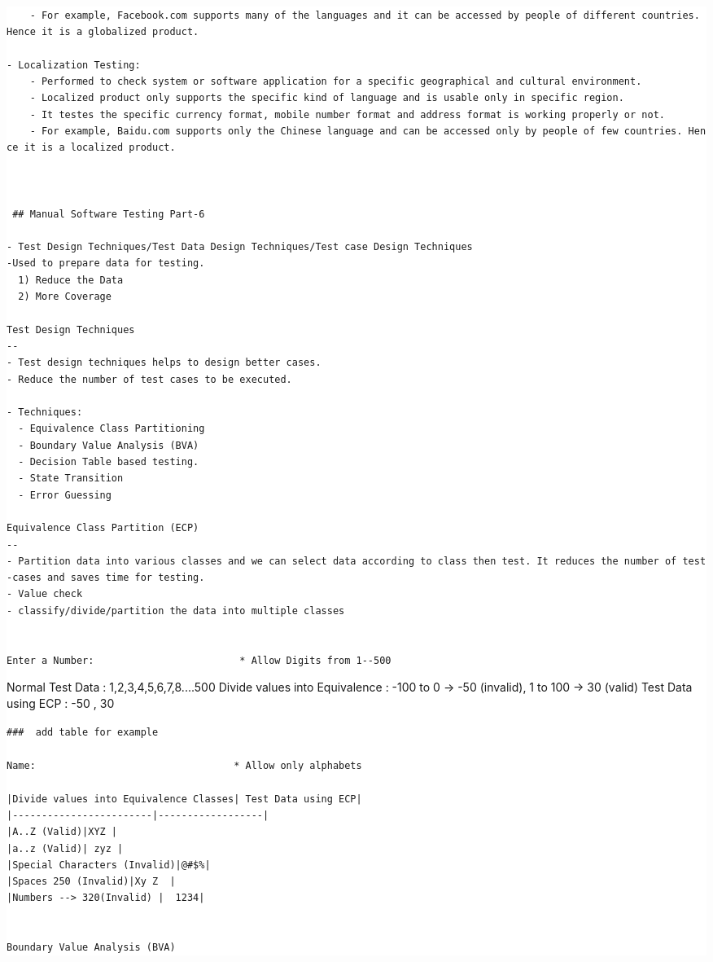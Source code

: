```
	- For example, Facebook.com supports many of the languages and it can be accessed by people of different countries. Hence it is a globalized product.
  
- Localization Testing:
	- Performed to check system or software application for a specific geographical and cultural environment.
	- Localized product only supports the specific kind of language and is usable only in specific region.
	- It testes the specific currency format, mobile number format and address format is working properly or not.
	- For example, Baidu.com supports only the Chinese language and can be accessed only by people of few countries. Hence it is a localized product.



 ## Manual Software Testing Part-6

- Test Design Techniques/Test Data Design Techniques/Test case Design Techniques
-Used to prepare data for testing.
  1) Reduce the Data
  2) More Coverage
	
Test Design Techniques
--
- Test design techniques helps to design better cases.
- Reduce the number of test cases to be executed.
  
- Techniques:
  - Equivalence Class Partitioning
  - Boundary Value Analysis (BVA)
  - Decision Table based testing.
  - State Transition
  - Error Guessing

Equivalence Class Partition (ECP)
--
- Partition data into various classes and we can select data according to class then test. It reduces the number of test-cases and saves time for testing.
- Value check
- classify/divide/partition the data into multiple classes

 
Enter a Number:                         * Allow Digits from 1--500

 ```
  Normal Test Data : 1,2,3,4,5,6,7,8....500
  Divide values into Equivalence : -100 to 0 -> -50 (invalid), 1 to 100 -> 30 (valid)
  Test Data using ЕСР : -50 , 30
```
###  add table for example

Name:                                  * Allow only alphabets

|Divide values into Equivalence Classes| Test Data using ЕСР|
|------------------------|------------------|
|A..Z (Valid)|XYZ |
|a..z (Valid)| zyz |                                       
|Special Characters (Invalid)|@#$%|
|Spaces 250 (Invalid)|Ху Z  |
|Numbers --> 320(Invalid) |  1234|                              


Boundary Value Analysis (BVA)
```
